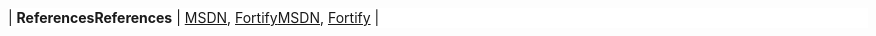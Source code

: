 | <span data-ttu-id="5ecb9-575">**References**</span><span class="sxs-lookup"><span data-stu-id="5ecb9-575">**References**</span></span>              | <span data-ttu-id="5ecb9-576">[MSDN](https://msdn.microsoft.com/library/ff648500.aspx), [Fortify](https://vulncat.hpefod.com/en/detail?id=desc.semantic.dotnet.wcf_misconfiguration_anonymous_transport_client)</span><span class="sxs-lookup"><span data-stu-id="5ecb9-576">[MSDN](https://msdn.microsoft.com/library/ff648500.aspx), [Fortify](https://vulncat.hpefod.com/en/detail?id=desc.semantic.dotnet.wcf_misconfiguration_anonymous_transport_client)</span></span> |
